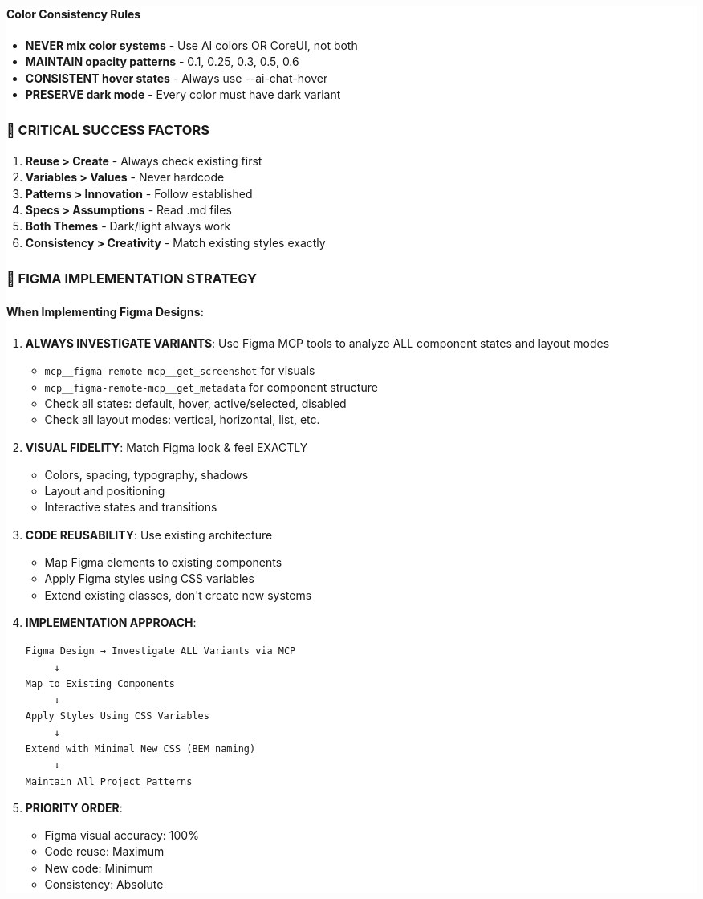 #### Color Consistency Rules
- **NEVER mix color systems** - Use AI colors OR CoreUI, not both
- **MAINTAIN opacity patterns** - 0.1, 0.25, 0.3, 0.5, 0.6
- **CONSISTENT hover states** - Always use --ai-chat-hover
- **PRESERVE dark mode** - Every color must have dark variant

### 🚀 CRITICAL SUCCESS FACTORS

1. **Reuse > Create** - Always check existing first
2. **Variables > Values** - Never hardcode
3. **Patterns > Innovation** - Follow established
4. **Specs > Assumptions** - Read .md files
5. **Both Themes** - Dark/light always work
6. **Consistency > Creativity** - Match existing styles exactly

### 🎨 FIGMA IMPLEMENTATION STRATEGY

#### When Implementing Figma Designs:
1. **ALWAYS INVESTIGATE VARIANTS**: Use Figma MCP tools to analyze ALL component states and layout modes
   - `mcp__figma-remote-mcp__get_screenshot` for visuals
   - `mcp__figma-remote-mcp__get_metadata` for component structure
   - Check all states: default, hover, active/selected, disabled
   - Check all layout modes: vertical, horizontal, list, etc.

2. **VISUAL FIDELITY**: Match Figma look & feel EXACTLY
   - Colors, spacing, typography, shadows
   - Layout and positioning
   - Interactive states and transitions

3. **CODE REUSABILITY**: Use existing architecture
   - Map Figma elements to existing components
   - Apply Figma styles using CSS variables
   - Extend existing classes, don't create new systems

4. **IMPLEMENTATION APPROACH**:
   ```
   Figma Design → Investigate ALL Variants via MCP
        ↓
   Map to Existing Components
        ↓
   Apply Styles Using CSS Variables
        ↓
   Extend with Minimal New CSS (BEM naming)
        ↓
   Maintain All Project Patterns
   ```

5. **PRIORITY ORDER**:
   - Figma visual accuracy: 100%
   - Code reuse: Maximum
   - New code: Minimum
   - Consistency: Absolute
